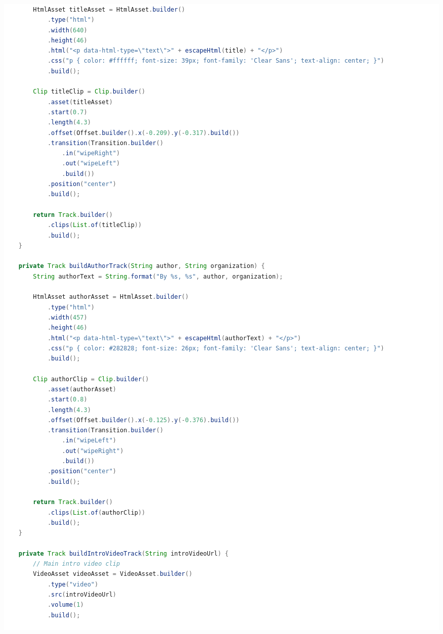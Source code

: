 ```java
        HtmlAsset titleAsset = HtmlAsset.builder()
            .type("html")
            .width(640)
            .height(46)
            .html("<p data-html-type=\"text\">" + escapeHtml(title) + "</p>")
            .css("p { color: #ffffff; font-size: 39px; font-family: 'Clear Sans'; text-align: center; }")
            .build();
        
        Clip titleClip = Clip.builder()
            .asset(titleAsset)
            .start(0.7)
            .length(4.3)
            .offset(Offset.builder().x(-0.209).y(-0.317).build())
            .transition(Transition.builder()
                .in("wipeRight")
                .out("wipeLeft")
                .build())
            .position("center")
            .build();
        
        return Track.builder()
            .clips(List.of(titleClip))
            .build();
    }
    
    private Track buildAuthorTrack(String author, String organization) {
        String authorText = String.format("By %s, %s", author, organization);
        
        HtmlAsset authorAsset = HtmlAsset.builder()
            .type("html")
            .width(457)
            .height(46)
            .html("<p data-html-type=\"text\">" + escapeHtml(authorText) + "</p>")
            .css("p { color: #282828; font-size: 26px; font-family: 'Clear Sans'; text-align: center; }")
            .build();
        
        Clip authorClip = Clip.builder()
            .asset(authorAsset)
            .start(0.8)
            .length(4.3)
            .offset(Offset.builder().x(-0.125).y(-0.376).build())
            .transition(Transition.builder()
                .in("wipeLeft")
                .out("wipeRight")
                .build())
            .position("center")
            .build();
        
        return Track.builder()
            .clips(List.of(authorClip))
            .build();
    }
    
    private Track buildIntroVideoTrack(String introVideoUrl) {
        // Main intro video clip
        VideoAsset videoAsset = VideoAsset.builder()
            .type("video")
            .src(introVideoUrl)
            .volume(1)
            .build();
        
```